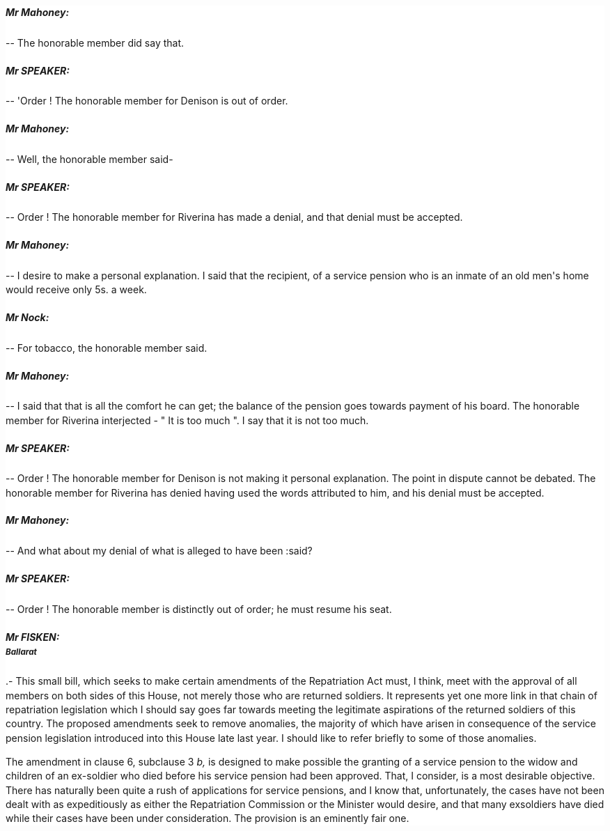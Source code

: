 ##### Mr Mahoney:

-- The honorable member did say that. 

##### Mr SPEAKER:

-- 'Order ! The honorable member for Denison is out of order. 

##### Mr Mahoney:

-- Well, the honorable member said- 

##### Mr SPEAKER:

-- Order ! The honorable member for Riverina has made a denial, and that denial must be accepted. 

##### Mr Mahoney:

-- I desire to make a personal explanation. I said that the recipient, of a service pension who is an inmate of an old men's home would receive only 5s. a week. 

##### Mr Nock:

-- For tobacco, the honorable member said. 

##### Mr Mahoney:

-- I said that that is all the comfort he can get; the balance of the pension goes towards payment of his board. The honorable member for Riverina interjected - " It is too much ". I say that it is not too much. 

##### Mr SPEAKER:

-- Order ! The honorable member for Denison is not making  it personal explanation. The point in dispute cannot be debated. The honorable member for Riverina has denied having used the words attributed to him, and his denial must be accepted. 

##### Mr Mahoney:

--  And what about my denial of what is alleged to have been :said? 

##### Mr SPEAKER:

-- Order ! The honorable member is distinctly out of order; he must resume his seat. 

##### Mr FISKEN:<br><small class="text-muted">Ballarat</small>

.- This small bill, which seeks to make certain amendments of the Repatriation Act must, I think, meet with the approval of all members on both sides of this House, not merely those who are returned soldiers. It represents yet one more link in that chain of repatriation legislation which I should say goes far towards meeting the legitimate aspirations of the returned soldiers of this country. The proposed amendments seek to remove anomalies, the majority of which have arisen in consequence of the service pension legislation introduced into this House late last year. I should like to refer briefly to some of those anomalies. 

The amendment in clause 6, subclause 3  *b,*  is designed to make possible the granting of a service pension to the widow and children of an ex-soldier who died before his service pension had been approved. That, I consider, is a most desirable objective. There has naturally been quite a rush of applications for service pensions, and I know that, unfortunately, the cases have not been dealt with as expeditiously as either the Repatriation Commission or the Minister would desire, and that many exsoldiers have died while their cases have been under consideration. The provision is an eminently fair one. 
